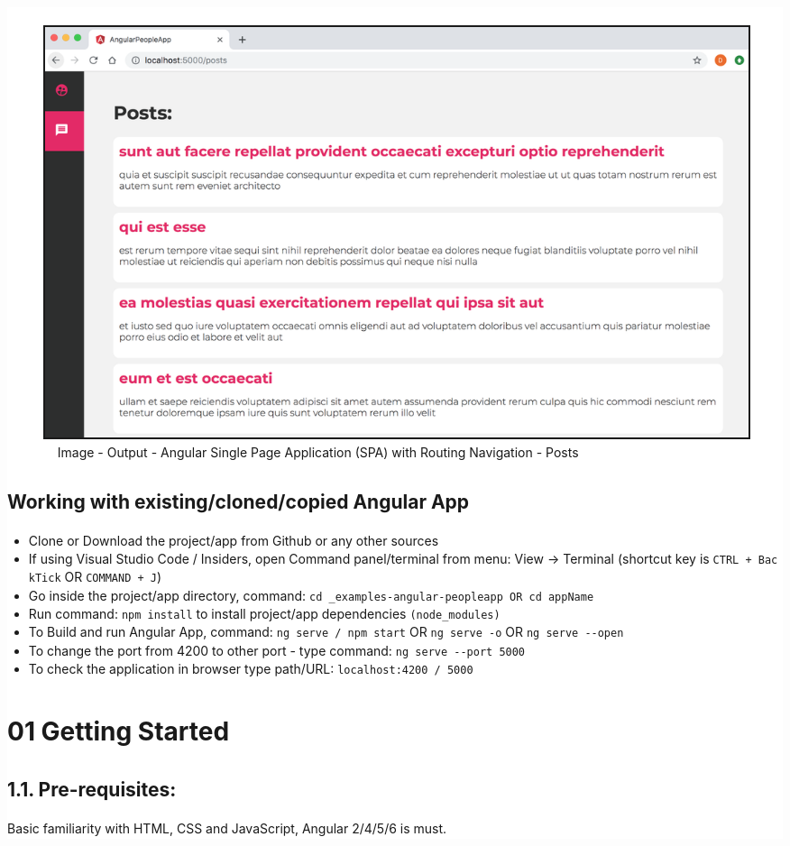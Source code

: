 <p>
  <figure>
    &nbsp;&nbsp;&nbsp; <img src="./_images-angular-peopleApp/_3-peopleapp-posts.png" alt="Image - Output - Angular Single Page Application (SPA) with Routing and Navigation - Posts" title="Image - Output - Angular Single Page Application (SPA) with Routing and Navigation - Posts" width="1000" border="2" />
    <figcaption>&nbsp;&nbsp;&nbsp; Image - Output - Angular Single Page Application (SPA) with Routing Navigation - Posts</figcaption>
  </figure>
</p>

Working with existing/cloned/copied Angular App
---------------------
- Clone or Download the project/app from Github or any other sources
- If using Visual Studio Code / Insiders, open Command panel/terminal from menu: View -> Terminal (shortcut key is `CTRL + BackTick` OR `COMMAND + J`)
- Go inside the project/app directory, command: `cd _examples-angular-peopleapp OR cd appName`
- Run command: `npm install` to install project/app dependencies `(node_modules)`
- To Build and run Angular App, command: `ng serve / npm start` OR `ng serve -o` OR `ng serve --open`
- To change the port from 4200 to other port - type command:  `ng serve --port 5000`
- To check the application in browser type path/URL: `localhost:4200 / 5000`

01 Getting Started
=====================
1.1. Pre-requisites:
---------------------
Basic familiarity with HTML, CSS and JavaScript, Angular 2/4/5/6 is must.

